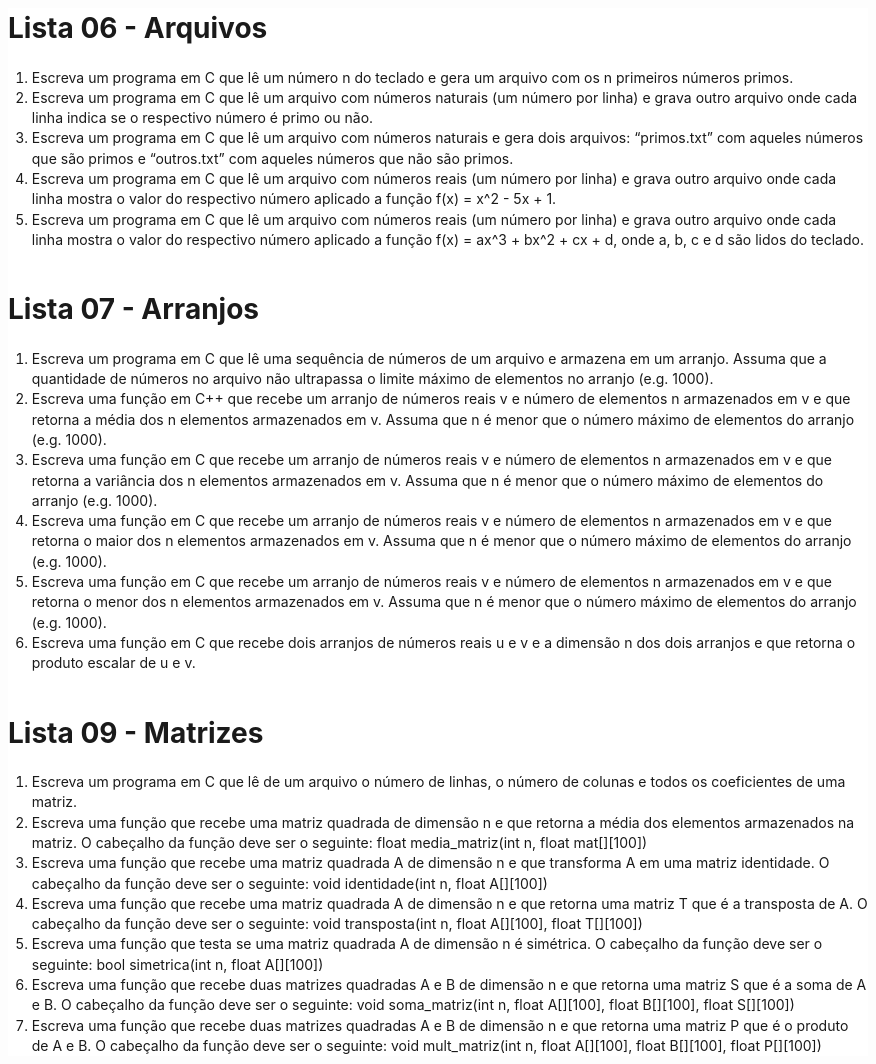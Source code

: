 # Lista 06 - Arquivos
1. Escreva um programa em C que lê um número n do teclado e gera um arquivo com os n primeiros números primos.
2. Escreva um programa em C que lê um arquivo com números naturais (um número por linha) e grava outro arquivo onde cada linha indica se o respectivo número é primo ou não.
3. Escreva um programa em C que lê um arquivo com números naturais e gera dois arquivos: “primos.txt” com aqueles números que são primos e “outros.txt” com aqueles números que não são primos.
4. Escreva um programa em C que lê um arquivo com números reais (um número por linha) e grava outro arquivo onde cada linha mostra o valor do respectivo número aplicado a função f(x) = x^2 - 5x + 1.
5. Escreva um programa em C que lê um arquivo com números reais (um número por linha) e grava outro arquivo onde cada linha mostra o valor do respectivo número aplicado a função f(x) = ax^3 + bx^2 + cx + d, onde a, b, c e d são lidos do teclado.

# Lista 07 - Arranjos
1.  Escreva um programa em C que lê uma sequência de números de um arquivo e armazena em um arranjo. Assuma que a quantidade de números no arquivo não ultrapassa o limite máximo de elementos no arranjo (e.g. 1000).
2. Escreva uma função em C++ que recebe um arranjo de números reais v e número de elementos n armazenados em v e que retorna a média dos n elementos armazenados em v. Assuma que n é menor que o número máximo de elementos do arranjo (e.g. 1000).
3. Escreva uma função em C que recebe um arranjo de números reais v e número de elementos n armazenados em v e que retorna a variância dos n elementos armazenados em v. Assuma que n é menor que o número máximo de elementos do arranjo (e.g. 1000).
4. Escreva uma função em C que recebe um arranjo de números reais v e número de elementos n armazenados em v e que retorna o maior dos n elementos armazenados em v. Assuma que n é menor que o número máximo de elementos do arranjo (e.g. 1000).
5. Escreva uma função em C que recebe um arranjo de números reais v e número de elementos n armazenados em v e que retorna o menor dos n elementos armazenados em v. Assuma que n é menor que o número máximo de elementos do arranjo (e.g. 1000).
6. Escreva uma função em C que recebe dois arranjos de números reais u e v e a dimensão n dos dois arranjos e que retorna o produto escalar de u e v.

# Lista 09 - Matrizes
1. Escreva um programa em C que lê de um arquivo o número de linhas, o número de colunas e todos os coeficientes de uma matriz.
2. Escreva uma função que recebe uma matriz quadrada de dimensão n e que retorna a média dos elementos armazenados na matriz. O cabeçalho da função deve ser o seguinte: float media_matriz(int n, float mat[][100])
3. Escreva uma função que recebe uma matriz quadrada A de dimensão n e que transforma A em uma matriz identidade. O cabeçalho da função deve ser o seguinte: void identidade(int n, float A[][100])
4. Escreva uma função que recebe uma matriz quadrada A de dimensão n e que retorna uma matriz T que é a transposta de A. O cabeçalho da função deve ser o seguinte: void transposta(int n, float A[][100], float T[][100])
5. Escreva uma função que testa se uma matriz quadrada A de dimensão n é simétrica. O cabeçalho da função deve ser o seguinte: bool simetrica(int n, float A[][100])
6. Escreva uma função que recebe duas matrizes quadradas A e B de dimensão n e que retorna uma matriz S que é a soma de A e B. O cabeçalho da função deve ser o seguinte: void soma_matriz(int n, float A[][100], float B[][100], float S[][100])
7. Escreva uma função que recebe duas matrizes quadradas A e B de dimensão n e que retorna uma matriz P que é o produto de A e B. O cabeçalho da função deve ser o seguinte: void mult_matriz(int n, float A[][100], float B[][100], float P[][100])

